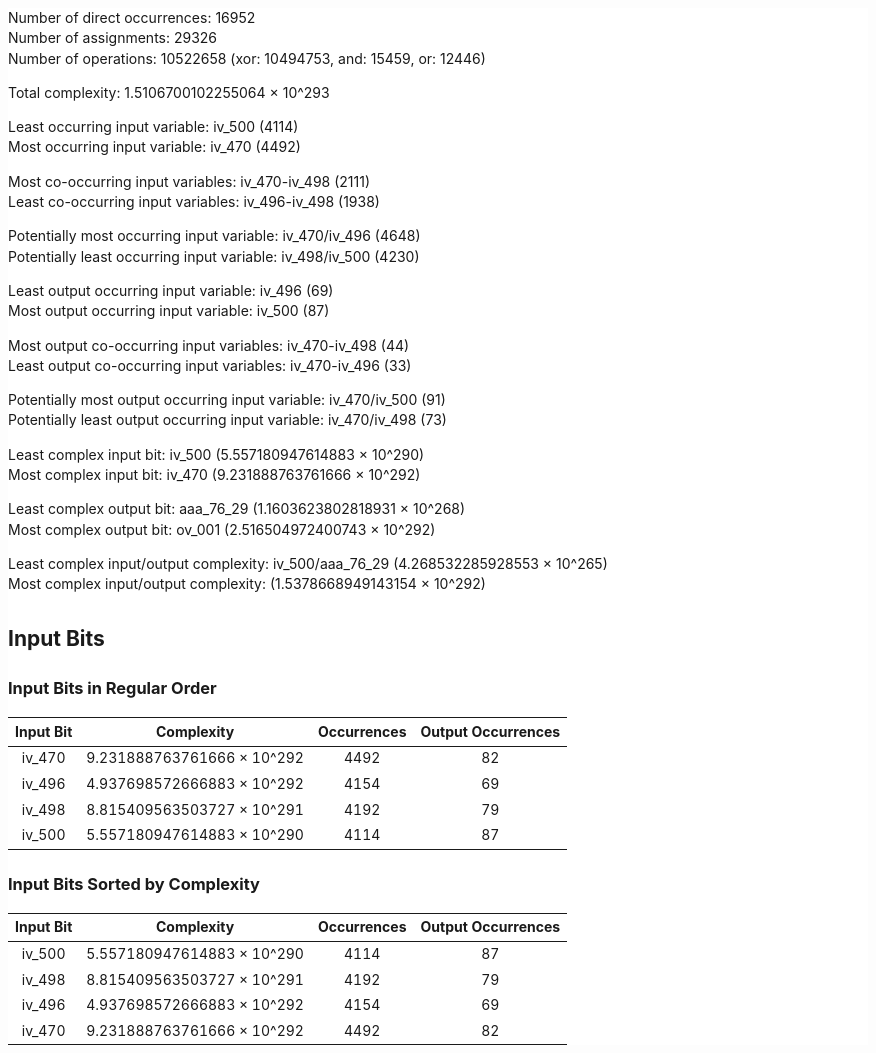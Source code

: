 Number of direct occurrences: 16952  
Number of assignments: 29326  
Number of operations: 10522658
(xor: 10494753,
and: 15459,
or: 12446)

Total complexity: 1.5106700102255064 × 10^293

Least occurring input variable: iv_500 (4114)  
Most occurring input variable: iv_470 (4492)

Most co-occurring input variables: iv_470-iv_498 (2111)  
Least co-occurring input variables: iv_496-iv_498 (1938)

Potentially most occurring input variable: iv_470/iv_496 (4648)  
Potentially least occurring input variable: iv_498/iv_500 (4230)

Least output occurring input variable: iv_496 (69)  
Most output occurring input variable: iv_500 (87)

Most output co-occurring input variables: iv_470-iv_498 (44)  
Least output co-occurring input variables: iv_470-iv_496 (33)

Potentially most output occurring input variable: iv_470/iv_500 (91)  
Potentially least output occurring input variable: iv_470/iv_498 (73)

Least complex input bit: iv_500 (5.557180947614883 × 10^290)  
Most complex input bit: iv_470 (9.231888763761666 × 10^292)

Least complex output bit: aaa_76_29 (1.1603623802818931 × 10^268)  
Most complex output bit: ov_001 (2.516504972400743 × 10^292)

Least complex input/output complexity: iv_500/aaa_76_29 (4.268532285928553 × 10^265)  
Most complex input/output complexity:  (1.5378668949143154 × 10^292)

## Input Bits

### Input Bits in Regular Order

| Input Bit | Complexity | Occurrences | Output Occurrences |
|:---------:|:----------:|:-----------:|:------------------:|
| iv_470 | 9.231888763761666 × 10^292 | 4492 | 82 |
| iv_496 | 4.937698572666883 × 10^292 | 4154 | 69 |
| iv_498 | 8.815409563503727 × 10^291 | 4192 | 79 |
| iv_500 | 5.557180947614883 × 10^290 | 4114 | 87 |

### Input Bits Sorted by Complexity

| Input Bit | Complexity | Occurrences | Output Occurrences |
|:---------:|:----------:|:-----------:|:------------------:|
| iv_500 | 5.557180947614883 × 10^290 | 4114 | 87 |
| iv_498 | 8.815409563503727 × 10^291 | 4192 | 79 |
| iv_496 | 4.937698572666883 × 10^292 | 4154 | 69 |
| iv_470 | 9.231888763761666 × 10^292 | 4492 | 82 |
